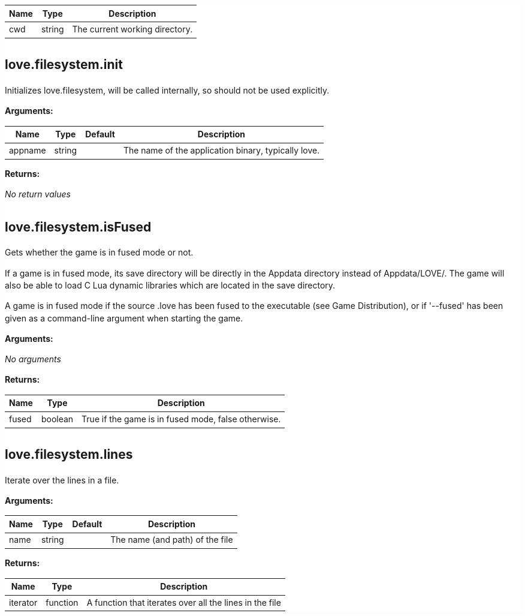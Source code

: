 | Name | Type | Description |
| --- | --- | --- |
| cwd | string | The current working directory. |

## love.filesystem.init

Initializes love.filesystem, will be called internally, so should not be used explicitly.

**Arguments:**

| Name | Type | Default | Description |
| --- | --- | --- | --- |
| appname | string |  | The name of the application binary, typically love. |

**Returns:**

*No return values*

## love.filesystem.isFused

Gets whether the game is in fused mode or not.

If a game is in fused mode, its save directory will be directly in the Appdata directory instead of Appdata/LOVE/. The game will also be able to load C Lua dynamic libraries which are located in the save directory.

A game is in fused mode if the source .love has been fused to the executable (see Game Distribution), or if '--fused' has been given as a command-line argument when starting the game.

**Arguments:**

*No arguments*

**Returns:**

| Name | Type | Description |
| --- | --- | --- |
| fused | boolean | True if the game is in fused mode, false otherwise. |

## love.filesystem.lines

Iterate over the lines in a file.

**Arguments:**

| Name | Type | Default | Description |
| --- | --- | --- | --- |
| name | string |  | The name (and path) of the file |

**Returns:**

| Name | Type | Description |
| --- | --- | --- |
| iterator | function | A function that iterates over all the lines in the file |
